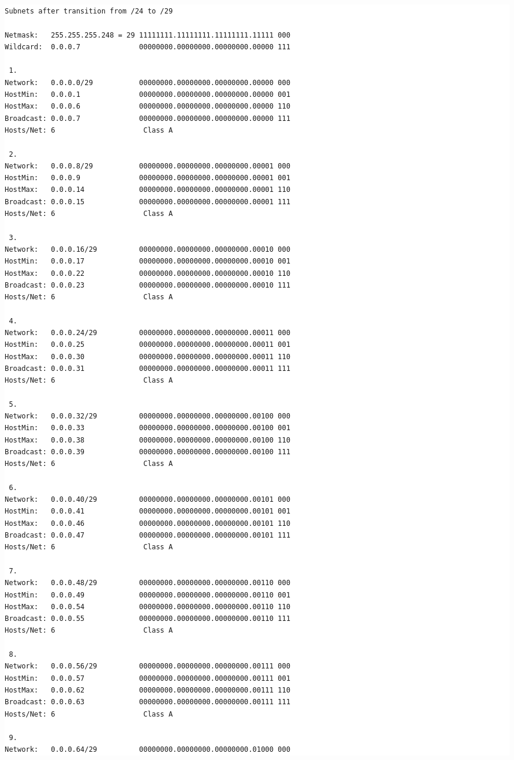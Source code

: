 ```
Subnets after transition from /24 to /29

Netmask:   255.255.255.248 = 29 11111111.11111111.11111111.11111 000
Wildcard:  0.0.0.7              00000000.00000000.00000000.00000 111

 1.
Network:   0.0.0.0/29           00000000.00000000.00000000.00000 000
HostMin:   0.0.0.1              00000000.00000000.00000000.00000 001
HostMax:   0.0.0.6              00000000.00000000.00000000.00000 110
Broadcast: 0.0.0.7              00000000.00000000.00000000.00000 111
Hosts/Net: 6                     Class A

 2.
Network:   0.0.0.8/29           00000000.00000000.00000000.00001 000
HostMin:   0.0.0.9              00000000.00000000.00000000.00001 001
HostMax:   0.0.0.14             00000000.00000000.00000000.00001 110
Broadcast: 0.0.0.15             00000000.00000000.00000000.00001 111
Hosts/Net: 6                     Class A

 3.
Network:   0.0.0.16/29          00000000.00000000.00000000.00010 000
HostMin:   0.0.0.17             00000000.00000000.00000000.00010 001
HostMax:   0.0.0.22             00000000.00000000.00000000.00010 110
Broadcast: 0.0.0.23             00000000.00000000.00000000.00010 111
Hosts/Net: 6                     Class A

 4.
Network:   0.0.0.24/29          00000000.00000000.00000000.00011 000
HostMin:   0.0.0.25             00000000.00000000.00000000.00011 001
HostMax:   0.0.0.30             00000000.00000000.00000000.00011 110
Broadcast: 0.0.0.31             00000000.00000000.00000000.00011 111
Hosts/Net: 6                     Class A

 5.
Network:   0.0.0.32/29          00000000.00000000.00000000.00100 000
HostMin:   0.0.0.33             00000000.00000000.00000000.00100 001
HostMax:   0.0.0.38             00000000.00000000.00000000.00100 110
Broadcast: 0.0.0.39             00000000.00000000.00000000.00100 111
Hosts/Net: 6                     Class A

 6.
Network:   0.0.0.40/29          00000000.00000000.00000000.00101 000
HostMin:   0.0.0.41             00000000.00000000.00000000.00101 001
HostMax:   0.0.0.46             00000000.00000000.00000000.00101 110
Broadcast: 0.0.0.47             00000000.00000000.00000000.00101 111
Hosts/Net: 6                     Class A

 7.
Network:   0.0.0.48/29          00000000.00000000.00000000.00110 000
HostMin:   0.0.0.49             00000000.00000000.00000000.00110 001
HostMax:   0.0.0.54             00000000.00000000.00000000.00110 110
Broadcast: 0.0.0.55             00000000.00000000.00000000.00110 111
Hosts/Net: 6                     Class A

 8.
Network:   0.0.0.56/29          00000000.00000000.00000000.00111 000
HostMin:   0.0.0.57             00000000.00000000.00000000.00111 001
HostMax:   0.0.0.62             00000000.00000000.00000000.00111 110
Broadcast: 0.0.0.63             00000000.00000000.00000000.00111 111
Hosts/Net: 6                     Class A

 9.
Network:   0.0.0.64/29          00000000.00000000.00000000.01000 000
```